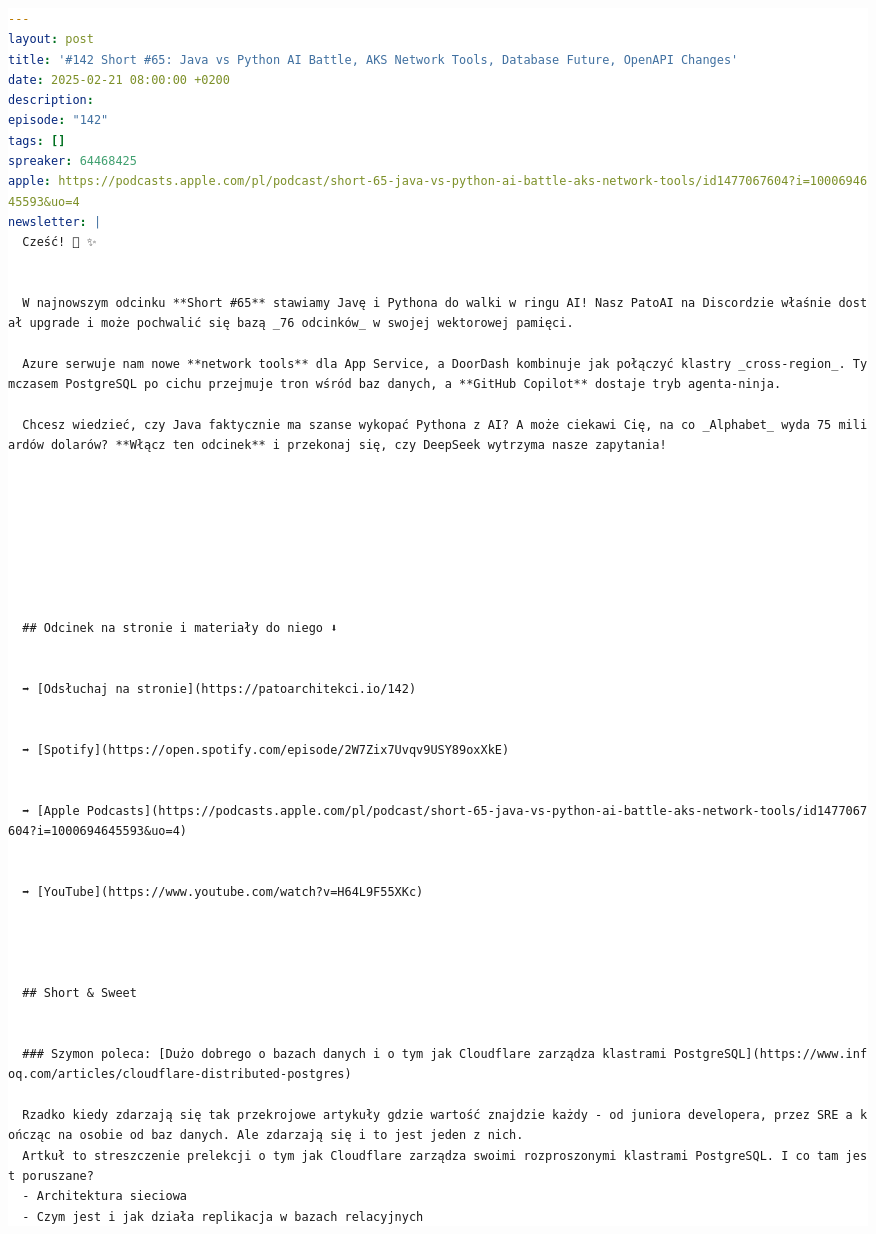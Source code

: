 ```yaml
---
layout: post
title: '#142 Short #65: Java vs Python AI Battle, AKS Network Tools, Database Future, OpenAPI Changes'
date: 2025-02-21 08:00:00 +0200
description: 
episode: "142"
tags: []
spreaker: 64468425
apple: https://podcasts.apple.com/pl/podcast/short-65-java-vs-python-ai-battle-aks-network-tools/id1477067604?i=1000694645593&uo=4
newsletter: |
  Cześć! 👋 ✨


  W najnowszym odcinku **Short #65** stawiamy Javę i Pythona do walki w ringu AI! Nasz PatoAI na Discordzie właśnie dostał upgrade i może pochwalić się bazą _76 odcinków_ w swojej wektorowej pamięci.
  
  Azure serwuje nam nowe **network tools** dla App Service, a DoorDash kombinuje jak połączyć klastry _cross-region_. Tymczasem PostgreSQL po cichu przejmuje tron wśród baz danych, a **GitHub Copilot** dostaje tryb agenta-ninja.
  
  Chcesz wiedzieć, czy Java faktycznie ma szanse wykopać Pythona z AI? A może ciekawi Cię, na co _Alphabet_ wyda 75 miliardów dolarów? **Włącz ten odcinek** i przekonaj się, czy DeepSeek wytrzyma nasze zapytania!
  


  




  ## Odcinek na stronie i materiały do niego ⬇️


  ➡️ [Odsłuchaj na stronie](https://patoarchitekci.io/142)


  ➡️ [Spotify](https://open.spotify.com/episode/2W7Zix7Uvqv9USY89oxXkE)


  ➡️ [Apple Podcasts](https://podcasts.apple.com/pl/podcast/short-65-java-vs-python-ai-battle-aks-network-tools/id1477067604?i=1000694645593&uo=4)


  ➡️ [YouTube](https://www.youtube.com/watch?v=H64L9F55XKc)




  ## Short & Sweet


  ### Szymon poleca: [Dużo dobrego o bazach danych i o tym jak Cloudflare zarządza klastrami PostgreSQL](https://www.infoq.com/articles/cloudflare-distributed-postgres)

  Rzadko kiedy zdarzają się tak przekrojowe artykuły gdzie wartość znajdzie każdy - od juniora developera, przez SRE a kończąc na osobie od baz danych. Ale zdarzają się i to jest jeden z nich.
  Artkuł to streszczenie prelekcji o tym jak Cloudflare zarządza swoimi rozproszonymi klastrami PostgreSQL. I co tam jest poruszane?
  - Architektura sieciowa
  - Czym jest i jak działa replikacja w bazach relacyjnych
```